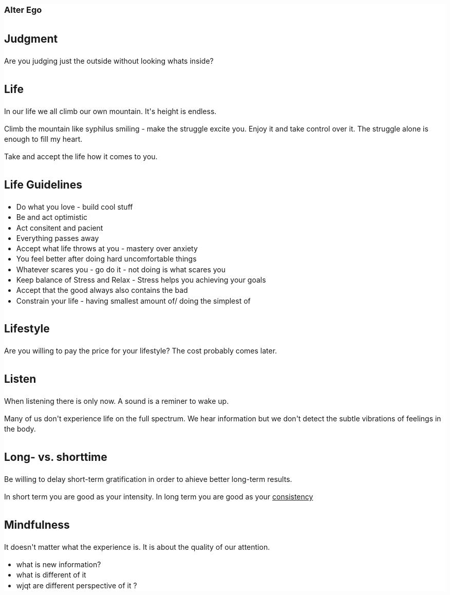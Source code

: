 ### Alter Ego

## Judgment

Are you judging just the outside without looking whats inside?

## Life

In our life we all climb our own mountain. It's height is endless.

Climb the mountain like syphilus smiling - make the struggle excite you. Enjoy it and take control over it.
The struggle alone is enough to fill my heart.

Take and accept the life how it comes to you.

## Life Guidelines

- Do what you love - build cool stuff
- Be and act optimistic
- Act consitent and pacient
- Everything passes away
- Accept what life throws at you - mastery over anxiety
- You feel better after doing hard uncomfortable things
- Whatever scares you - go do it - not doing is what scares you
- Keep balance of Stress and Relax - Stress helps you achieving your goals
- Accept that the good always also contains the bad
- Constrain your life - having smallest amount of/ doing the simplest of

## Lifestyle

Are you willing to pay the price for your lifestyle? The cost probably comes later.
## Listen
When listening there is only now.
A sound is a reminer to wake up.

Many of us don't experience life on the full spectrum.
We hear information but we don't detect the subtle vibrations of feelings in the body.
## Long- vs. shorttime

Be willing to delay short-term gratification in order to ahieve better long-term results.

In short term you are good as your intensity. In long term you are good as your [consistency](strive.md#consistency)

## Mindfulness

It doesn't matter what the experience is. It is about the quality of our attention.

- what is new information?
- what is different of it
- wjqt are different perspective of it ?
